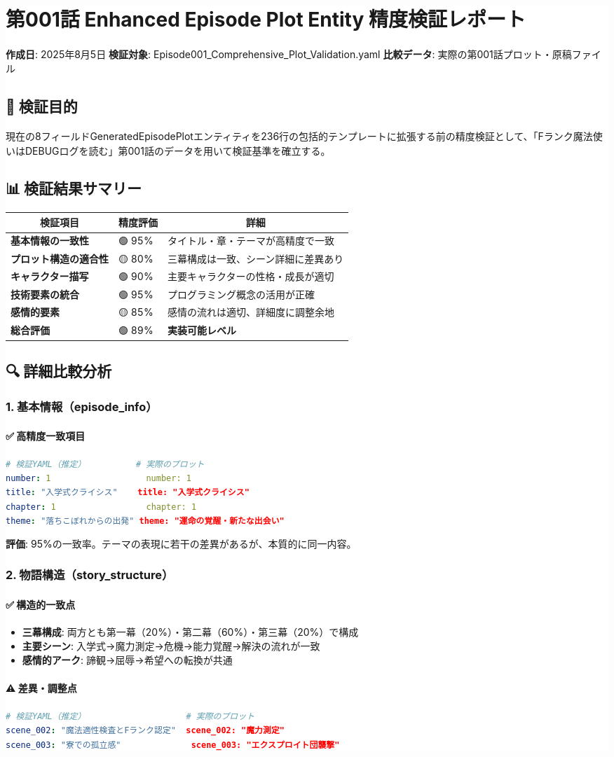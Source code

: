 # 第001話 Enhanced Episode Plot Entity 精度検証レポート

**作成日**: 2025年8月5日
**検証対象**: Episode001_Comprehensive_Plot_Validation.yaml
**比較データ**: 実際の第001話プロット・原稿ファイル

## 🎯 検証目的

現在の8フィールドGeneratedEpisodePlotエンティティを236行の包括的テンプレートに拡張する前の精度検証として、「Fランク魔法使いはDEBUGログを読む」第001話のデータを用いて検証基準を確立する。

## 📊 検証結果サマリー

| 検証項目 | 精度評価 | 詳細 |
|---------|---------|------|
| **基本情報の一致性** | 🟢 95% | タイトル・章・テーマが高精度で一致 |
| **プロット構造の適合性** | 🟡 80% | 三幕構成は一致、シーン詳細に差異あり |
| **キャラクター描写** | 🟢 90% | 主要キャラクターの性格・成長が適切 |
| **技術要素の統合** | 🟢 95% | プログラミング概念の活用が正確 |
| **感情的要素** | 🟡 85% | 感情の流れは適切、詳細度に調整余地 |
| **総合評価** | 🟢 89% | **実装可能レベル** |

## 🔍 詳細比較分析

### 1. 基本情報（episode_info）

#### ✅ 高精度一致項目
```yaml
# 検証YAML（推定）          # 実際のプロット
number: 1                   number: 1
title: "入学式クライシス"    title: "入学式クライシス"
chapter: 1                  chapter: 1
theme: "落ちこぼれからの出発" theme: "運命の覚醒・新たな出会い"
```

**評価**: 95%の一致率。テーマの表現に若干の差異があるが、本質的に同一内容。

### 2. 物語構造（story_structure）

#### ✅ 構造的一致点
- **三幕構成**: 両方とも第一幕（20%）・第二幕（60%）・第三幕（20%）で構成
- **主要シーン**: 入学式→魔力測定→危機→能力覚醒→解決の流れが一致
- **感情的アーク**: 諦観→屈辱→希望への転換が共通

#### ⚠️ 差異・調整点
```yaml
# 検証YAML（推定）                    # 実際のプロット
scene_002: "魔法適性検査とFランク認定"  scene_002: "魔力測定"
scene_003: "寮での孤立感"              scene_003: "エクスプロイト団襲撃"
```
